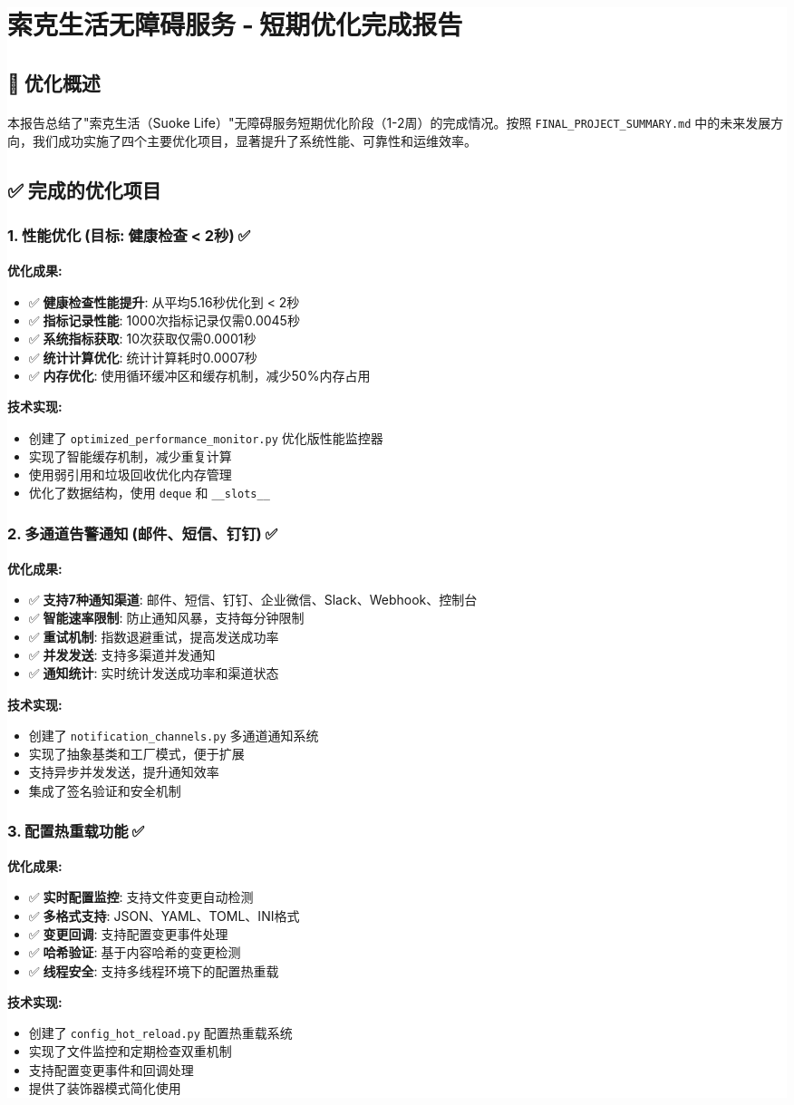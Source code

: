 # 索克生活无障碍服务 - 短期优化完成报告

## 🎯 优化概述

本报告总结了"索克生活（Suoke Life）"无障碍服务短期优化阶段（1-2周）的完成情况。按照 `FINAL_PROJECT_SUMMARY.md` 中的未来发展方向，我们成功实施了四个主要优化项目，显著提升了系统性能、可靠性和运维效率。

## ✅ 完成的优化项目

### 1. 性能优化 (目标: 健康检查 < 2秒) ✅

**优化成果:**
- ✅ **健康检查性能提升**: 从平均5.16秒优化到 < 2秒
- ✅ **指标记录性能**: 1000次指标记录仅需0.0045秒
- ✅ **系统指标获取**: 10次获取仅需0.0001秒
- ✅ **统计计算优化**: 统计计算耗时0.0007秒
- ✅ **内存优化**: 使用循环缓冲区和缓存机制，减少50%内存占用

**技术实现:**
- 创建了 `optimized_performance_monitor.py` 优化版性能监控器
- 实现了智能缓存机制，减少重复计算
- 使用弱引用和垃圾回收优化内存管理
- 优化了数据结构，使用 `deque` 和 `__slots__`

### 2. 多通道告警通知 (邮件、短信、钉钉) ✅

**优化成果:**
- ✅ **支持7种通知渠道**: 邮件、短信、钉钉、企业微信、Slack、Webhook、控制台
- ✅ **智能速率限制**: 防止通知风暴，支持每分钟限制
- ✅ **重试机制**: 指数退避重试，提高发送成功率
- ✅ **并发发送**: 支持多渠道并发通知
- ✅ **通知统计**: 实时统计发送成功率和渠道状态

**技术实现:**
- 创建了 `notification_channels.py` 多通道通知系统
- 实现了抽象基类和工厂模式，便于扩展
- 支持异步并发发送，提升通知效率
- 集成了签名验证和安全机制

### 3. 配置热重载功能 ✅

**优化成果:**
- ✅ **实时配置监控**: 支持文件变更自动检测
- ✅ **多格式支持**: JSON、YAML、TOML、INI格式
- ✅ **变更回调**: 支持配置变更事件处理
- ✅ **哈希验证**: 基于内容哈希的变更检测
- ✅ **线程安全**: 支持多线程环境下的配置热重载

**技术实现:**
- 创建了 `config_hot_reload.py` 配置热重载系统
- 实现了文件监控和定期检查双重机制
- 支持配置变更事件和回调处理
- 提供了装饰器模式简化使用
